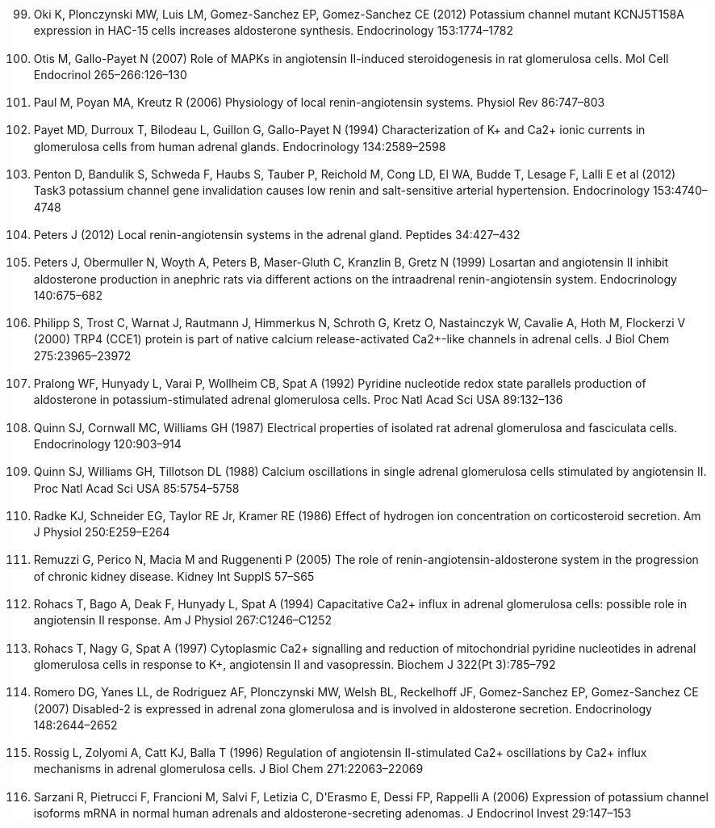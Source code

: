 99. Oki K, Plonczynski MW, Luis LM, Gomez-Sanchez EP, Gomez-Sanchez CE (2012) Potassium channel mutant KCNJ5T158A expression in HAC-15 cells increases aldosterone synthesis. Endocrinology 153:1774–1782

100. Otis M, Gallo-Payet N (2007) Role of MAPKs in angiotensin II-induced steroidogenesis in rat glomerulosa cells. Mol Cell Endocrinol 265–266:126–130

101. Paul M, Poyan MA, Kreutz R (2006) Physiology of local renin-angiotensin systems. Physiol Rev 86:747–803

102. Payet MD, Durroux T, Bilodeau L, Guillon G, Gallo-Payet N (1994) Characterization of K+ and Ca2+ ionic currents in glomerulosa cells from human adrenal glands. Endocrinology 134:2589–2598

103. Penton D, Bandulik S, Schweda F, Haubs S, Tauber P, Reichold M, Cong LD, El WA, Budde T, Lesage F, Lalli E et al (2012) Task3 potassium channel gene invalidation causes low renin and salt-sensitive arterial hypertension. Endocrinology 153:4740–4748

104. Peters J (2012) Local renin-angiotensin systems in the adrenal gland. Peptides 34:427–432

105. Peters J, Obermuller N, Woyth A, Peters B, Maser-Gluth C, Kranzlin B, Gretz N (1999) Losartan and angiotensin II inhibit aldosterone production in anephric rats via different actions on the intraadrenal renin-angiotensin system. Endocrinology 140:675–682

106. Philipp S, Trost C, Warnat J, Rautmann J, Himmerkus N, Schroth G, Kretz O, Nastainczyk W, Cavalie A, Hoth M, Flockerzi V (2000) TRP4 (CCE1) protein is part of native calcium release-activated Ca2+-like channels in adrenal cells. J Biol Chem 275:23965–23972

107. Pralong WF, Hunyady L, Varai P, Wollheim CB, Spat A (1992) Pyridine nucleotide redox state parallels production of aldosterone in potassium-stimulated adrenal glomerulosa cells. Proc Natl Acad Sci USA 89:132–136

108. Quinn SJ, Cornwall MC, Williams GH (1987) Electrical properties of isolated rat adrenal glomerulosa and fasciculata cells. Endocrinology 120:903–914

109. Quinn SJ, Williams GH, Tillotson DL (1988) Calcium oscillations in single adrenal glomerulosa cells stimulated by angiotensin II. Proc Natl Acad Sci USA 85:5754–5758

110. Radke KJ, Schneider EG, Taylor RE Jr, Kramer RE (1986) Effect of hydrogen ion concentration on corticosteroid secretion. Am J Physiol 250:E259–E264

111. Remuzzi G, Perico N, Macia M and Ruggenenti P (2005) The role of renin-angiotensin-aldosterone system in the progression of chronic kidney disease. Kidney Int SupplS 57–S65

112. Rohacs T, Bago A, Deak F, Hunyady L, Spat A (1994) Capacitative Ca2+ influx in adrenal glomerulosa cells: possible role in angiotensin II response. Am J Physiol 267:C1246–C1252

113. Rohacs T, Nagy G, Spat A (1997) Cytoplasmic Ca2+ signalling and reduction of mitochondrial pyridine nucleotides in adrenal glomerulosa cells in response to K+, angiotensin II and vasopressin. Biochem J 322(Pt 3):785–792

114. Romero DG, Yanes LL, de Rodriguez AF, Plonczynski MW, Welsh BL, Reckelhoff JF, Gomez-Sanchez EP, Gomez-Sanchez CE (2007) Disabled-2 is expressed in adrenal zona glomerulosa and is involved in aldosterone secretion. Endocrinology 148:2644–2652

115. Rossig L, Zolyomi A, Catt KJ, Balla T (1996) Regulation of angiotensin II-stimulated Ca2+ oscillations by Ca2+ influx mechanisms in adrenal glomerulosa cells. J Biol Chem 271:22063–22069

116. Sarzani R, Pietrucci F, Francioni M, Salvi F, Letizia C, D'Erasmo E, Dessi FP, Rappelli A (2006) Expression of potassium channel isoforms mRNA in normal human adrenals and aldosterone-secreting adenomas. J Endocrinol Invest 29:147–153
